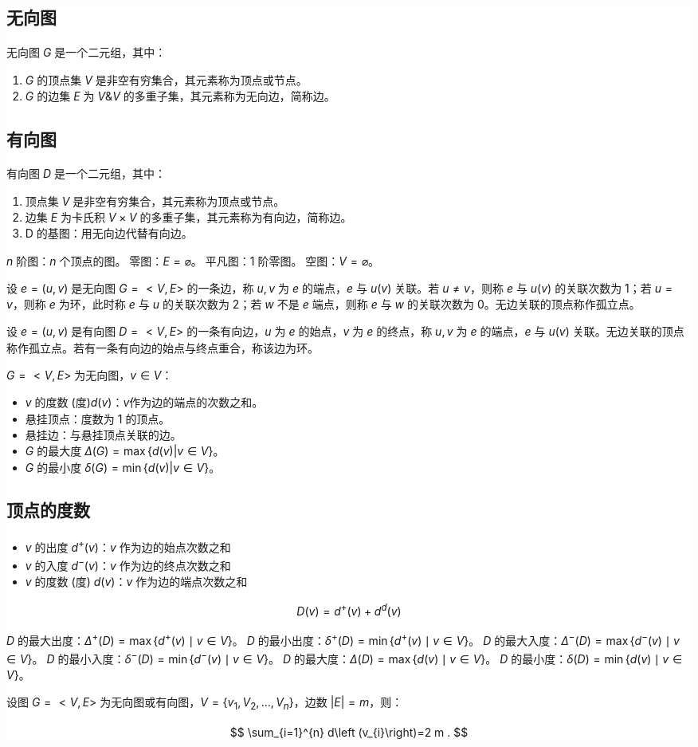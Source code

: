 ## 无向图

无向图 $G$ 是一个二元组，其中：

1. $G$ 的顶点集 $V$ 是非空有穷集合，其元素称为顶点或节点。
2. $G$ 的边集 $E$ 为 $V\&V$ 的多重子集，其元素称为无向边，简称边。

## 有向图

有向图 $D$ 是一个二元组，其中：
1. 顶点集 $V$ 是非空有穷集合，其元素称为顶点或节点。
2. 边集 $E$ 为卡氏积 $V\times V$ 的多重子集，其元素称为有向边，简称边。
3. D 的基图：用无向边代替有向边。

$n$ 阶图：$n$ 个顶点的图。
零图：$E=\varnothing$。
平凡图：$1$ 阶零图。
空图：$V=\varnothing$。

设 $e=(u, v)$ 是无向图 $G=<V,E>$ 的一条边，称 $u, v$ 为 $e$ 的端点，$e$ 与 $u (v)$ 关联。若 $u\neq v$，则称 $e$ 与 $u (v)$ 的关联次数为 $1$；若 $u=v$，则称 $e$ 为环，此时称 $e$ 与 $u$ 的关联次数为 $2$；若 $w$ 不是 $e$ 端点，则称 $e$ 与 $w$ 的关联次数为 $0$。无边关联的顶点称作孤立点。

设 $e=(u, v)$ 是有向图 $D=<V,E>$ 的一条有向边，$u$ 为 $e$ 的始点，$v$ 为 $e$ 的终点，称 $u, v$ 为 $e$ 的端点，$e$ 与 $u (v)$ 关联。无边关联的顶点称作孤立点。若有一条有向边的始点与终点重合，称该边为环。

$G=<V,E>$ 为无向图，$v\in V$：

- $v$ 的度数 (度)$d (v)$：$v$作为边的端点的次数之和。
- 悬挂顶点：度数为 $1$ 的顶点。
- 悬挂边：与悬挂顶点关联的边。
- $G$ 的最大度 $\Delta (G)=\max\{d (v)|v\in V\}$。
- $G$ 的最小度 $\delta (G)=\min\{d (v)|v\in V\}$。

## 顶点的度数

- $v$ 的出度 $d^{+}(v)$：$v$ 作为边的始点次数之和
- $v$ 的入度 $d^{-}(v)$：$v$ 作为边的终点次数之和
- $v$ 的度数 (度) $d (v)$：$v$ 作为边的端点次数之和

$$
D (v)=d^{+}(v)+d^{d}(v)
$$

$D$ 的最大出度：$\Delta^{+}(D)=\max \left\{d^{+}(v) \mid v \in V\right\}$。
$D$ 的最小出度：$\delta^{+}(D)=\min \left\{d^{+}(v) \mid v \in V\right\}$。
$D$ 的最大入度：$\Delta^{-}(D)=\max \left\{d^{-}(v) \mid v \in V\right\}$。
$D$ 的最小入度：$\delta^{-}(D)=\min \left\{d^{-}(v) \mid v \in V\right\}$。
$D$ 的最大度：$\Delta (D)=\max \{d (v) \mid v \in V\}$。
$D$ 的最小度：$\delta (D)=\min \{d (v) \mid v \in V\}$。

设图 $G=<V, E>$ 为无向图或有向图，$V=\left\{v_{1}, V_{2}, \ldots, V_{n}\right\}$，边数 $|E|=m$，则：

$$
\sum_{i=1}^{n} d\left (v_{i}\right)=2 m .
$$

